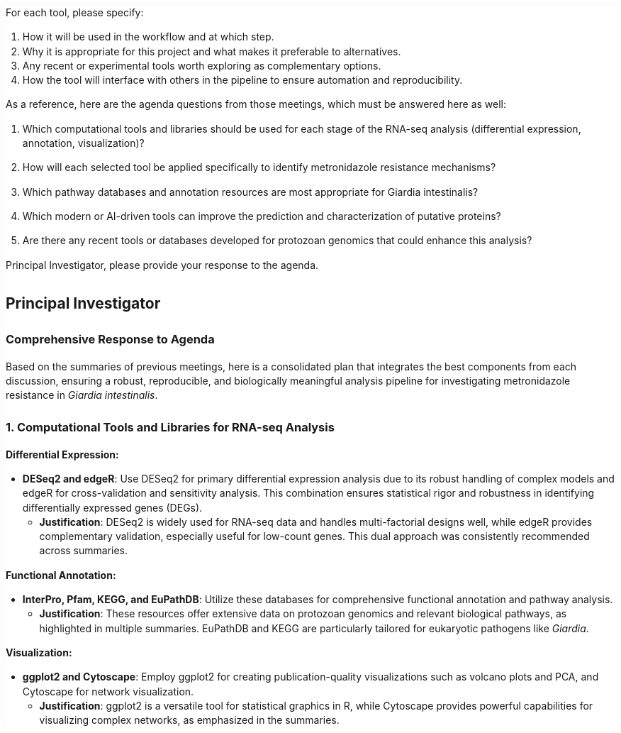For each tool, please specify:
1. How it will be used in the workflow and at which step.
2. Why it is appropriate for this project and what makes it preferable to alternatives.
3. Any recent or experimental tools worth exploring as complementary options.
4. How the tool will interface with others in the pipeline to ensure automation and reproducibility.


As a reference, here are the agenda questions from those meetings, which must be answered here as well:

1. Which computational tools and libraries should be used for each stage of the RNA-seq analysis (differential expression, annotation, visualization)?

2. How will each selected tool be applied specifically to identify metronidazole resistance mechanisms?

3. Which pathway databases and annotation resources are most appropriate for Giardia intestinalis?

4. Which modern or AI-driven tools can improve the prediction and characterization of putative proteins?

5. Are there any recent tools or databases developed for protozoan genomics that could enhance this analysis?



Principal Investigator, please provide your response to the agenda.

## Principal Investigator

### Comprehensive Response to Agenda

Based on the summaries of previous meetings, here is a consolidated plan that integrates the best components from each discussion, ensuring a robust, reproducible, and biologically meaningful analysis pipeline for investigating metronidazole resistance in *Giardia intestinalis*.

### 1. Computational Tools and Libraries for RNA-seq Analysis

**Differential Expression:**
- **DESeq2 and edgeR**: Use DESeq2 for primary differential expression analysis due to its robust handling of complex models and edgeR for cross-validation and sensitivity analysis. This combination ensures statistical rigor and robustness in identifying differentially expressed genes (DEGs).
  - **Justification**: DESeq2 is widely used for RNA-seq data and handles multi-factorial designs well, while edgeR provides complementary validation, especially useful for low-count genes. This dual approach was consistently recommended across summaries.

**Functional Annotation:**
- **InterPro, Pfam, KEGG, and EuPathDB**: Utilize these databases for comprehensive functional annotation and pathway analysis.
  - **Justification**: These resources offer extensive data on protozoan genomics and relevant biological pathways, as highlighted in multiple summaries. EuPathDB and KEGG are particularly tailored for eukaryotic pathogens like *Giardia*.

**Visualization:**
- **ggplot2 and Cytoscape**: Employ ggplot2 for creating publication-quality visualizations such as volcano plots and PCA, and Cytoscape for network visualization.
  - **Justification**: ggplot2 is a versatile tool for statistical graphics in R, while Cytoscape provides powerful capabilities for visualizing complex networks, as emphasized in the summaries.
